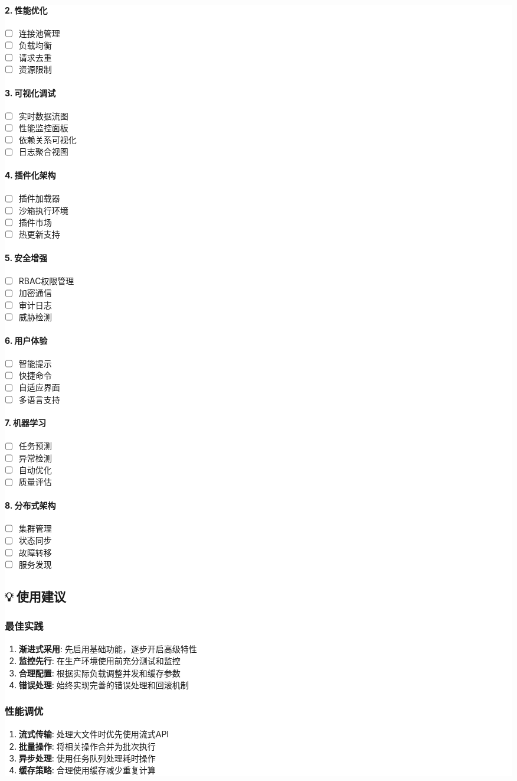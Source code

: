 #### 2. 性能优化
- [ ] 连接池管理
- [ ] 负载均衡
- [ ] 请求去重
- [ ] 资源限制

#### 3. 可视化调试
- [ ] 实时数据流图
- [ ] 性能监控面板
- [ ] 依赖关系可视化
- [ ] 日志聚合视图

#### 4. 插件化架构
- [ ] 插件加载器
- [ ] 沙箱执行环境
- [ ] 插件市场
- [ ] 热更新支持

#### 5. 安全增强
- [ ] RBAC权限管理
- [ ] 加密通信
- [ ] 审计日志
- [ ] 威胁检测

#### 6. 用户体验
- [ ] 智能提示
- [ ] 快捷命令
- [ ] 自适应界面
- [ ] 多语言支持

#### 7. 机器学习
- [ ] 任务预测
- [ ] 异常检测
- [ ] 自动优化
- [ ] 质量评估

#### 8. 分布式架构
- [ ] 集群管理
- [ ] 状态同步
- [ ] 故障转移
- [ ] 服务发现

## 💡 使用建议

### 最佳实践
1. **渐进式采用**: 先启用基础功能，逐步开启高级特性
2. **监控先行**: 在生产环境使用前充分测试和监控
3. **合理配置**: 根据实际负载调整并发和缓存参数
4. **错误处理**: 始终实现完善的错误处理和回滚机制

### 性能调优
1. **流式传输**: 处理大文件时优先使用流式API
2. **批量操作**: 将相关操作合并为批次执行
3. **异步处理**: 使用任务队列处理耗时操作
4. **缓存策略**: 合理使用缓存减少重复计算
